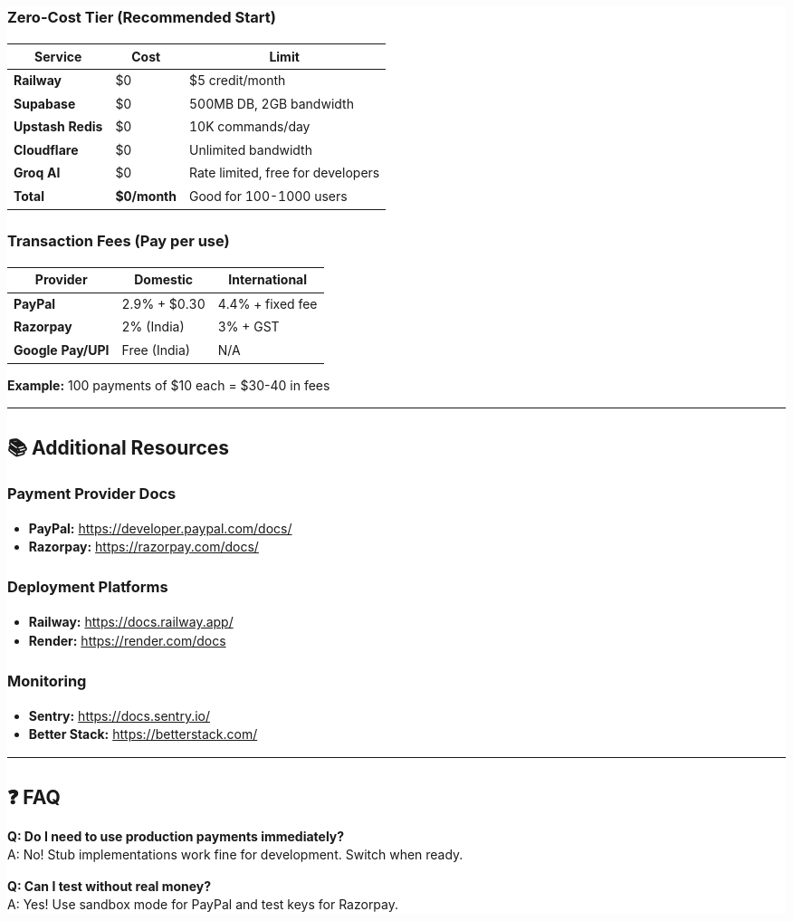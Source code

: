 ### Zero-Cost Tier (Recommended Start)

| Service | Cost | Limit |
|---------|------|-------|
| **Railway** | $0 | $5 credit/month |
| **Supabase** | $0 | 500MB DB, 2GB bandwidth |
| **Upstash Redis** | $0 | 10K commands/day |
| **Cloudflare** | $0 | Unlimited bandwidth |
| **Groq AI** | $0 | Rate limited, free for developers |
| **Total** | **$0/month** | Good for 100-1000 users |

### Transaction Fees (Pay per use)

| Provider | Domestic | International |
|----------|----------|---------------|
| **PayPal** | 2.9% + $0.30 | 4.4% + fixed fee |
| **Razorpay** | 2% (India) | 3% + GST |
| **Google Pay/UPI** | Free (India) | N/A |

**Example:** 100 payments of $10 each = $30-40 in fees

---

## 📚 Additional Resources

### Payment Provider Docs
- **PayPal:** https://developer.paypal.com/docs/
- **Razorpay:** https://razorpay.com/docs/

### Deployment Platforms
- **Railway:** https://docs.railway.app/
- **Render:** https://render.com/docs

### Monitoring
- **Sentry:** https://docs.sentry.io/
- **Better Stack:** https://betterstack.com/

---

## ❓ FAQ

**Q: Do I need to use production payments immediately?**  
A: No! Stub implementations work fine for development. Switch when ready.

**Q: Can I test without real money?**  
A: Yes! Use sandbox mode for PayPal and test keys for Razorpay.
